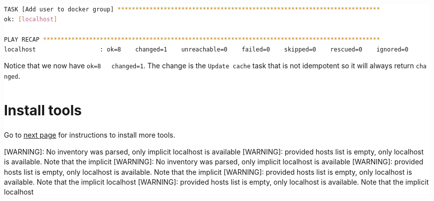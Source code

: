 ```bash
TASK [Add user to docker group] **************************************************************************
ok: [localhost]

PLAY RECAP ***********************************************************************************************
localhost                  : ok=8    changed=1    unreachable=0    failed=0    skipped=0    rescued=0    ignored=0
```

Notice that we now have `ok=8   changed=1`. The change is the `Update cache` task that is not idempotent so it will always return `changed`. 

# Install tools

Go to [next page](./step-02.md) for instructions to install more tools.


[WARNING]: No inventory was parsed, only implicit localhost is available
[WARNING]: provided hosts list is empty, only localhost is available. Note that the implicit
[WARNING]: No inventory was parsed, only implicit localhost is available
[WARNING]: provided hosts list is empty, only localhost is available. Note that the implicit
[WARNING]: provided hosts list is empty, only localhost is available. Note that the implicit localhost
[WARNING]: provided hosts list is empty, only localhost is available. Note that the implicit localhost